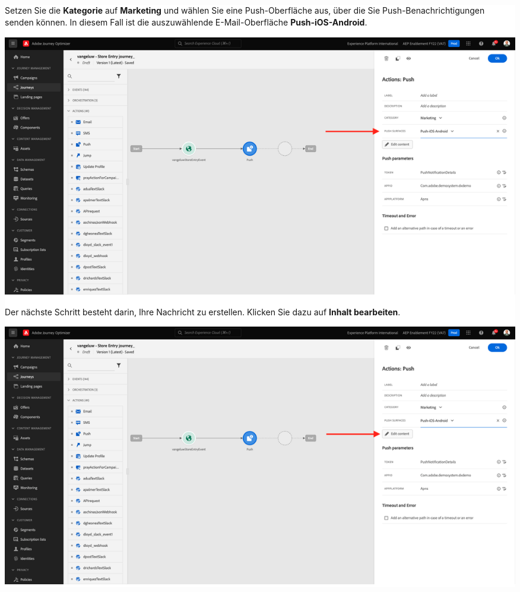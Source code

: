 Setzen Sie die **Kategorie** auf **Marketing** und wählen Sie eine Push-Oberfläche aus, über die Sie Push-Benachrichtigungen senden können. In diesem Fall ist die auszuwählende E-Mail-Oberfläche **Push-iOS-Android**.

![ACOP](./images/journeyactions1push.png)

Der nächste Schritt besteht darin, Ihre Nachricht zu erstellen. Klicken Sie dazu auf **Inhalt bearbeiten**.

![ACOP](./images/journeyactions2push.png)
